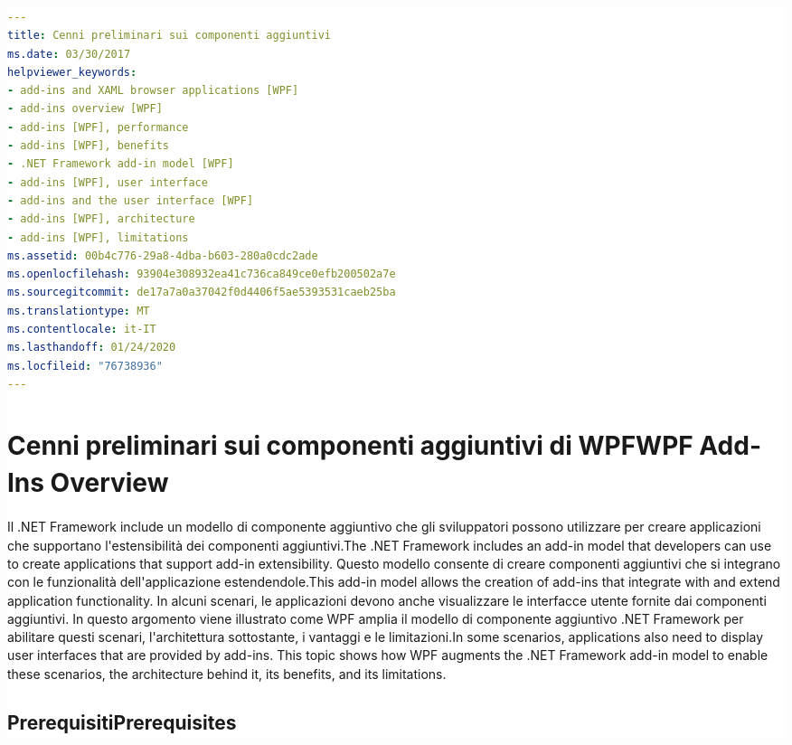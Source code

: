 ```yaml
---
title: Cenni preliminari sui componenti aggiuntivi
ms.date: 03/30/2017
helpviewer_keywords:
- add-ins and XAML browser applications [WPF]
- add-ins overview [WPF]
- add-ins [WPF], performance
- add-ins [WPF], benefits
- .NET Framework add-in model [WPF]
- add-ins [WPF], user interface
- add-ins and the user interface [WPF]
- add-ins [WPF], architecture
- add-ins [WPF], limitations
ms.assetid: 00b4c776-29a8-4dba-b603-280a0cdc2ade
ms.openlocfilehash: 93904e308932ea41c736ca849ce0efb200502a7e
ms.sourcegitcommit: de17a7a0a37042f0d4406f5ae5393531caeb25ba
ms.translationtype: MT
ms.contentlocale: it-IT
ms.lasthandoff: 01/24/2020
ms.locfileid: "76738936"
---
```

# <a name="wpf-add-ins-overview"></a><span data-ttu-id="7360c-102">Cenni preliminari sui componenti aggiuntivi di WPF</span><span class="sxs-lookup"><span data-stu-id="7360c-102">WPF Add-Ins Overview</span></span>

<a name="Introduction"></a><span data-ttu-id="7360c-103">Il .NET Framework include un modello di componente aggiuntivo che gli sviluppatori possono utilizzare per creare applicazioni che supportano l'estensibilità dei componenti aggiuntivi.</span><span class="sxs-lookup"><span data-stu-id="7360c-103">The .NET Framework includes an add-in model that developers can use to create applications that support add-in extensibility.</span></span> <span data-ttu-id="7360c-104">Questo modello consente di creare componenti aggiuntivi che si integrano con le funzionalità dell'applicazione estendendole.</span><span class="sxs-lookup"><span data-stu-id="7360c-104">This add-in model allows the creation of add-ins that integrate with and extend application functionality.</span></span> <span data-ttu-id="7360c-105">In alcuni scenari, le applicazioni devono anche visualizzare le interfacce utente fornite dai componenti aggiuntivi. In questo argomento viene illustrato come WPF amplia il modello di componente aggiuntivo .NET Framework per abilitare questi scenari, l'architettura sottostante, i vantaggi e le limitazioni.</span><span class="sxs-lookup"><span data-stu-id="7360c-105">In some scenarios, applications also need to display user interfaces that are provided by add-ins. This topic shows how WPF augments the .NET Framework add-in model to enable these scenarios, the architecture behind it, its benefits, and its limitations.</span></span>

<a name="Requirements"></a>

## <a name="prerequisites"></a><span data-ttu-id="7360c-106">Prerequisiti</span><span class="sxs-lookup"><span data-stu-id="7360c-106">Prerequisites</span></span>
